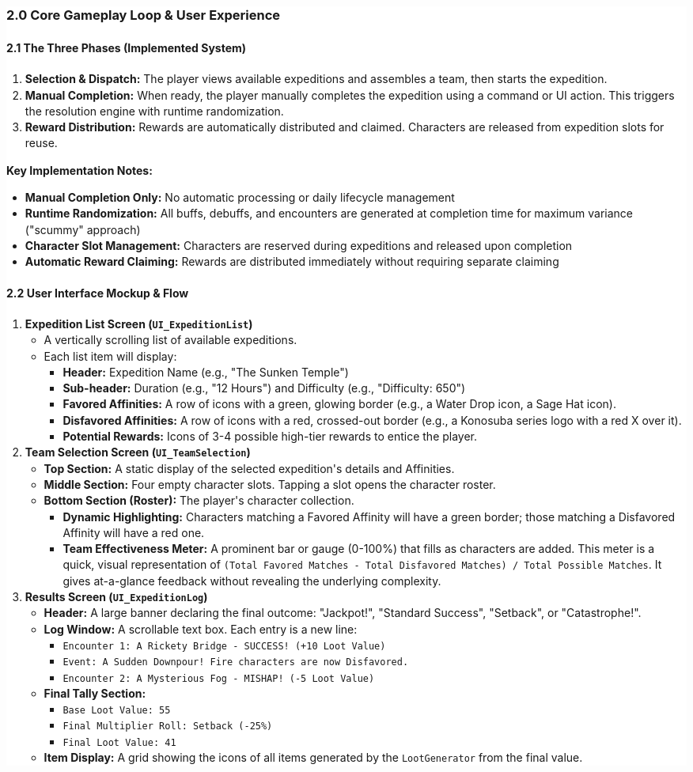 ### **2.0 Core Gameplay Loop & User Experience**

#### **2.1 The Three Phases (Implemented System)**
1. **Selection & Dispatch:** The player views available expeditions and assembles a team, then starts the expedition.
2. **Manual Completion:** When ready, the player manually completes the expedition using a command or UI action. This triggers the resolution engine with runtime randomization.
3. **Reward Distribution:** Rewards are automatically distributed and claimed. Characters are released from expedition slots for reuse.

**Key Implementation Notes:**
- **Manual Completion Only:** No automatic processing or daily lifecycle management
- **Runtime Randomization:** All buffs, debuffs, and encounters are generated at completion time for maximum variance ("scummy" approach)
- **Character Slot Management:** Characters are reserved during expeditions and released upon completion
- **Automatic Reward Claiming:** Rewards are distributed immediately without requiring separate claiming

#### **2.2 User Interface Mockup & Flow**
1.  **Expedition List Screen (`UI_ExpeditionList`)**
    *   A vertically scrolling list of available expeditions.
    *   Each list item will display:
        *   **Header:** Expedition Name (e.g., "The Sunken Temple")
        *   **Sub-header:** Duration (e.g., "12 Hours") and Difficulty (e.g., "Difficulty: 650")
        *   **Favored Affinities:** A row of icons with a green, glowing border (e.g., a Water Drop icon, a Sage Hat icon).
        *   **Disfavored Affinities:** A row of icons with a red, crossed-out border (e.g., a Konosuba series logo with a red X over it).
        *   **Potential Rewards:** Icons of 3-4 possible high-tier rewards to entice the player.
2.  **Team Selection Screen (`UI_TeamSelection`)**
    *   **Top Section:** A static display of the selected expedition's details and Affinities.
    *   **Middle Section:** Four empty character slots. Tapping a slot opens the character roster.
    *   **Bottom Section (Roster):** The player's character collection.
        *   **Dynamic Highlighting:** Characters matching a Favored Affinity will have a green border; those matching a Disfavored Affinity will have a red one.
        *   **Team Effectiveness Meter:** A prominent bar or gauge (0-100%) that fills as characters are added. This meter is a quick, visual representation of `(Total Favored Matches - Total Disfavored Matches) / Total Possible Matches`. It gives at-a-glance feedback without revealing the underlying complexity.
3.  **Results Screen (`UI_ExpeditionLog`)**
    *   **Header:** A large banner declaring the final outcome: "Jackpot!", "Standard Success", "Setback", or "Catastrophe!".
    *   **Log Window:** A scrollable text box. Each entry is a new line:
        *   `Encounter 1: A Rickety Bridge - SUCCESS! (+10 Loot Value)`
        *   `Event: A Sudden Downpour! Fire characters are now Disfavored.`
        *   `Encounter 2: A Mysterious Fog - MISHAP! (-5 Loot Value)`
    *   **Final Tally Section:**
        *   `Base Loot Value: 55`
        *   `Final Multiplier Roll: Setback (-25%)`
        *   `Final Loot Value: 41`
    *   **Item Display:** A grid showing the icons of all items generated by the `LootGenerator` from the final value.
